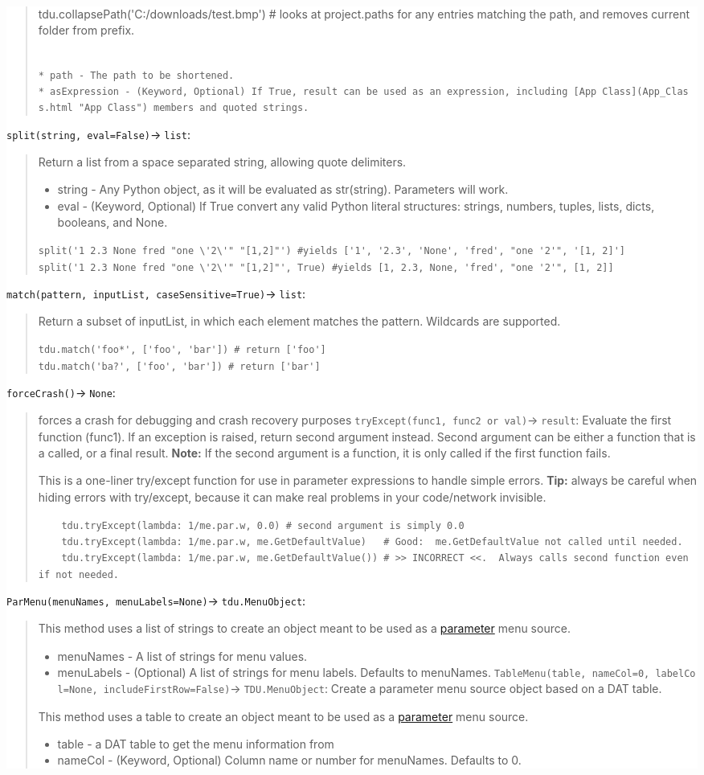 > tdu.collapsePath('C:/downloads/test.bmp') # looks at project.paths for any entries matching the path, and removes current folder from prefix.
> 
> ```
> 
> * path - The path to be shortened.
> * asExpression - (Keyword, Optional) If True, result can be used as an expression, including [App Class](App_Class.html "App Class") members and quoted strings.
`split(string, eval=False)`→ `list`:
> Return a list from a space separated string, allowing quote delimiters.
> 
> * string - Any Python object, as it will be evaluated as str(string). Parameters will work.
> * eval - (Keyword, Optional) If True convert any valid Python literal structures: strings, numbers, tuples, lists, dicts, booleans, and None.
> 
> ```
> split('1 2.3 None fred "one \'2\'" "[1,2]"') #yields ['1', '2.3', 'None', 'fred', "one '2'", '[1, 2]']
> split('1 2.3 None fred "one \'2\'" "[1,2]"', True) #yields [1, 2.3, None, 'fred', "one '2'", [1, 2]]
> 
> ```
`match(pattern, inputList, caseSensitive=True)`→ `list`:
> Return a subset of inputList, in which each element matches the pattern. Wildcards are supported.
> 
> ```
> tdu.match('foo*', ['foo', 'bar']) # return ['foo']
> tdu.match('ba?', ['foo', 'bar']) # return ['bar']
> 
> ```
`forceCrash()`→ `None`:
> forces a crash for debugging and crash recovery purposes
`tryExcept(func1, func2 or val)`→ `result`:
> Evaluate the first function (func1). If an exception is raised, return second argument instead. Second argument can be either a function that is a called, or a final result. **Note:** If the second argument is a function, it is only called if the first function fails.
> 
> This is a one-liner try/except function for use in parameter expressions to handle simple errors. **Tip:** always be careful when hiding errors with try/except, because it can make real problems in your code/network invisible.
> 
> ```
>     tdu.tryExcept(lambda: 1/me.par.w, 0.0) # second argument is simply 0.0
>     tdu.tryExcept(lambda: 1/me.par.w, me.GetDefaultValue)   # Good:  me.GetDefaultValue not called until needed.
>     tdu.tryExcept(lambda: 1/me.par.w, me.GetDefaultValue()) # >> INCORRECT <<.  Always calls second function even if not needed.
> 
> ```
`ParMenu(menuNames, menuLabels=None)`→ `tdu.MenuObject`:
> This method uses a list of strings to create an object meant to be used as a [parameter](Par_Class.html "Par Class") menu source.
> 
> * menuNames - A list of strings for menu values.
> * menuLabels - (Optional) A list of strings for menu labels. Defaults to menuNames.
`TableMenu(table, nameCol=0, labelCol=None, includeFirstRow=False)`→ `TDU.MenuObject`:
> Create a parameter menu source object based on a DAT table.
> 
> This method uses a table to create an object meant to be used as a [parameter](Par_Class.html "Par Class") menu source.
> 
> * table - a DAT table to get the menu information from
> * nameCol - (Keyword, Optional) Column name or number for menuNames. Defaults to 0.